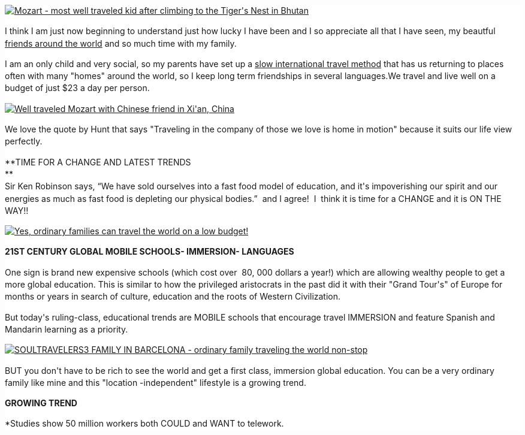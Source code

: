 [![Mozart - most well traveled kid after climbing to the Tiger's Nest in Bhutan](https://pub-ac94b3f306b24c0dba4238943c97f2e1.r2.dev/6a00e5502a95078833019b02865444970b.png "Mozart - most well traveled kid after climbing to the Tiger's Nest in Bhutan")](https://pub-ac94b3f306b24c0dba4238943c97f2e1.r2.dev/6a00e5502a95078833019b02865444970b.png)  
  
I think I am just now beginning to understand just how lucky I have been and I so appreciate all that I have seen, my beautful [friends around the world](http://soultravelers3new.local/2011/02/kids-friends-travel-on-the-ultimate-family-adventure.html "friends around the world") and so much time with my family.  
  
I am an only child and very social, so my parents have set up a [slow international travel method](http://soultravelers3new.local/2010/05/globe-trotting-location-independent-kids-friends-perpetual-travelers-tck-long-term-family-travel-.html "extended travel with kids") that has us returning to places often with many "homes" around the world, so I keep long term friendships in several languages.We travel and live well on a budget of just $23 a day per person.  
  
[![Well traveled Mozart with Chinese friend in Xi'an, China](https://pub-ac94b3f306b24c0dba4238943c97f2e1.r2.dev/6a00e5502a95078833019b0286571a970b.png "Well traveled Mozart with Chinese friend in Xi'an, China")](https://pub-ac94b3f306b24c0dba4238943c97f2e1.r2.dev/6a00e5502a95078833019b0286571a970b.png)  
  
We love the quote by Hunt that says "Traveling in the company of those we love is home in motion" because it suits our life view perfectly.  
  
**TIME FOR A CHANGE AND LATEST TRENDS  
**  
Sir Ken Robinson says, “We have sold ourselves into a fast food model of education, and it's impoverishing our spirit and our energies as much as fast food is depleting our physical bodies.”  and I agree!  I  think it is time for a CHANGE and it is ON THE WAY!!  
  
[![Yes, ordinary families can travel the world on a low budget!](https://pub-ac94b3f306b24c0dba4238943c97f2e1.r2.dev/6a00e5502a95078833019b0286de3c970d.png "Yes, ordinary families can travel the world on a low budget!")](https://pub-ac94b3f306b24c0dba4238943c97f2e1.r2.dev/6a00e5502a95078833019b0286de3c970d.png)  
  
**21ST CENTURY GLOBAL MOBILE SCHOOLS- IMMERSION- LANGUAGES**  
  
One sign is brand new expensive schools (which cost over  80, 000 dollars a year!) which are allowing wealthy people to get a more global education. This is similar to how the privileged aristocrats in the past did it with their "Grand Tour's" of Europe for months or years in search of culture, education and the roots of Western Civilization.  
  
But today's ruling-class, educational trends are MOBILE schools that encourage travel IMMERSION and feature Spanish and Mandarin learning as a priority.  
  
[![SOULTRAVELERS3 FAMILY IN BARCELONA - ordinary family traveling the world non-stop](https://pub-ac94b3f306b24c0dba4238943c97f2e1.r2.dev/6a00e5502a95078833019b02867548970b.png "SOULTRAVELERS3 FAMILY IN BARCELONA - ordinary family traveling the world non-stop")](https://pub-ac94b3f306b24c0dba4238943c97f2e1.r2.dev/6a00e5502a95078833019b02867548970b.png)  
  
BUT you don't have to be rich to see the world and get a first class, immersion global education. You can be a very ordinary family like mine and this "location -independent" lifestyle is a growing trend.

**GROWING TREND**  
  
\*Studies show 50 million workers both COULD and WANT to telework.  
  